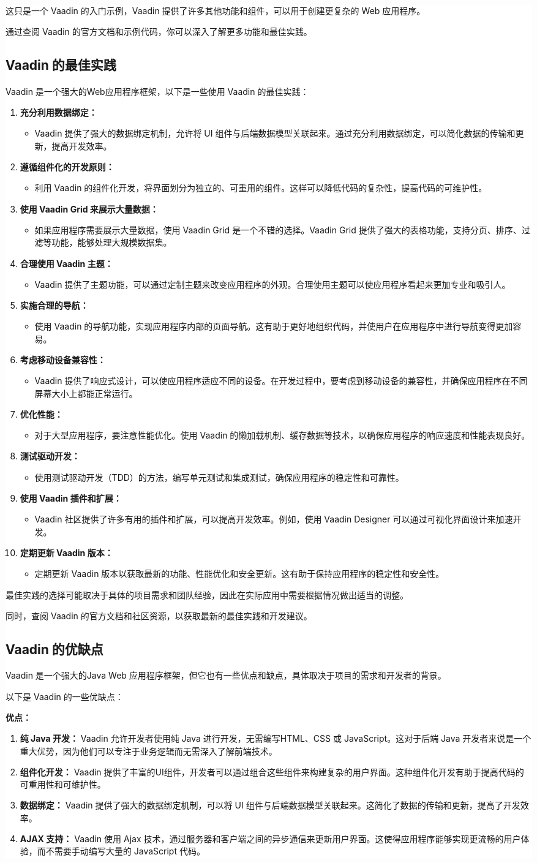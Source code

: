 这只是一个 Vaadin 的入门示例，Vaadin 提供了许多其他功能和组件，可以用于创建更复杂的 Web 应用程序。

通过查阅 Vaadin 的官方文档和示例代码，你可以深入了解更多功能和最佳实践。

## Vaadin 的最佳实践

Vaadin 是一个强大的Web应用程序框架，以下是一些使用 Vaadin 的最佳实践：

1. **充分利用数据绑定：**
   - Vaadin 提供了强大的数据绑定机制，允许将 UI 组件与后端数据模型关联起来。通过充分利用数据绑定，可以简化数据的传输和更新，提高开发效率。

2. **遵循组件化的开发原则：**
   - 利用 Vaadin 的组件化开发，将界面划分为独立的、可重用的组件。这样可以降低代码的复杂性，提高代码的可维护性。

3. **使用 Vaadin Grid 来展示大量数据：**
   - 如果应用程序需要展示大量数据，使用 Vaadin Grid 是一个不错的选择。Vaadin Grid 提供了强大的表格功能，支持分页、排序、过滤等功能，能够处理大规模数据集。

4. **合理使用 Vaadin 主题：**
   - Vaadin 提供了主题功能，可以通过定制主题来改变应用程序的外观。合理使用主题可以使应用程序看起来更加专业和吸引人。

5. **实施合理的导航：**
   - 使用 Vaadin 的导航功能，实现应用程序内部的页面导航。这有助于更好地组织代码，并使用户在应用程序中进行导航变得更加容易。

6. **考虑移动设备兼容性：**
   - Vaadin 提供了响应式设计，可以使应用程序适应不同的设备。在开发过程中，要考虑到移动设备的兼容性，并确保应用程序在不同屏幕大小上都能正常运行。

7. **优化性能：**
   - 对于大型应用程序，要注意性能优化。使用 Vaadin 的懒加载机制、缓存数据等技术，以确保应用程序的响应速度和性能表现良好。

8. **测试驱动开发：**
   - 使用测试驱动开发（TDD）的方法，编写单元测试和集成测试，确保应用程序的稳定性和可靠性。

9. **使用 Vaadin 插件和扩展：**
   - Vaadin 社区提供了许多有用的插件和扩展，可以提高开发效率。例如，使用 Vaadin Designer 可以通过可视化界面设计来加速开发。

10. **定期更新 Vaadin 版本：**
    - 定期更新 Vaadin 版本以获取最新的功能、性能优化和安全更新。这有助于保持应用程序的稳定性和安全性。

最佳实践的选择可能取决于具体的项目需求和团队经验，因此在实际应用中需要根据情况做出适当的调整。

同时，查阅 Vaadin 的官方文档和社区资源，以获取最新的最佳实践和开发建议。

## Vaadin 的优缺点

Vaadin 是一个强大的Java Web 应用程序框架，但它也有一些优点和缺点，具体取决于项目的需求和开发者的背景。

以下是 Vaadin 的一些优缺点：

**优点：**

1. **纯 Java 开发：** Vaadin 允许开发者使用纯 Java 进行开发，无需编写HTML、CSS 或 JavaScript。这对于后端 Java 开发者来说是一个重大优势，因为他们可以专注于业务逻辑而无需深入了解前端技术。

2. **组件化开发：** Vaadin 提供了丰富的UI组件，开发者可以通过组合这些组件来构建复杂的用户界面。这种组件化开发有助于提高代码的可重用性和可维护性。

3. **数据绑定：** Vaadin 提供了强大的数据绑定机制，可以将 UI 组件与后端数据模型关联起来。这简化了数据的传输和更新，提高了开发效率。

4. **AJAX 支持：** Vaadin 使用 Ajax 技术，通过服务器和客户端之间的异步通信来更新用户界面。这使得应用程序能够实现更流畅的用户体验，而不需要手动编写大量的 JavaScript 代码。
